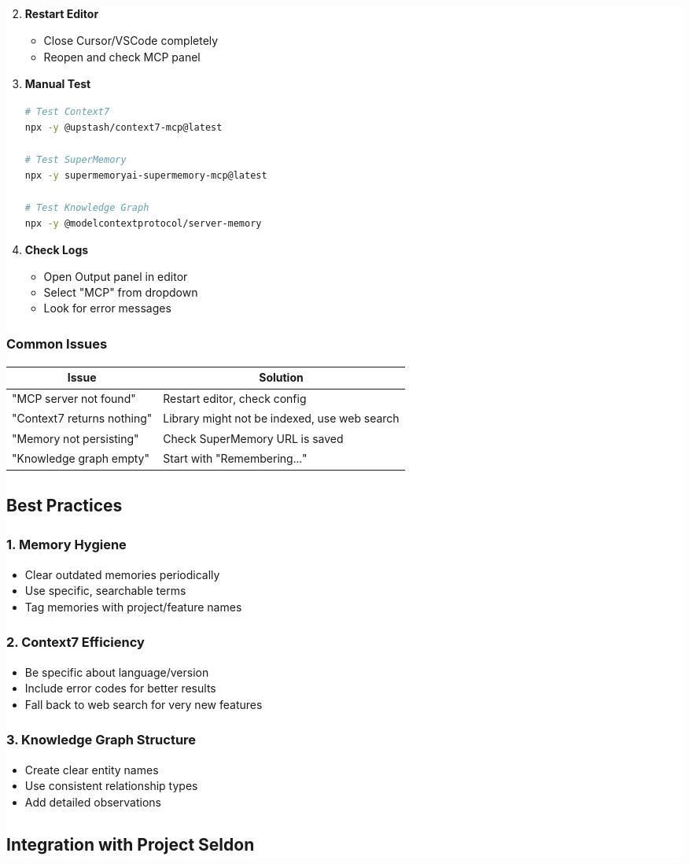 2. **Restart Editor**
   - Close Cursor/VSCode completely
   - Reopen and check MCP panel

3. **Manual Test**
   ```bash
   # Test Context7
   npx -y @upstash/context7-mcp@latest

   # Test SuperMemory
   npx -y supermemoryai-supermemory-mcp@latest

   # Test Knowledge Graph
   npx -y @modelcontextprotocol/server-memory
   ```

4. **Check Logs**
   - Open Output panel in editor
   - Select "MCP" from dropdown
   - Look for error messages

### Common Issues

| Issue | Solution |
|-------|----------|
| "MCP server not found" | Restart editor, check config |
| "Context7 returns nothing" | Library might not be indexed, use web search |
| "Memory not persisting" | Check SuperMemory URL is saved |
| "Knowledge graph empty" | Start with "Remembering..." |

## Best Practices

### 1. Memory Hygiene
- Clear outdated memories periodically
- Use specific, searchable terms
- Tag memories with project/feature names

### 2. Context7 Efficiency
- Be specific about language/version
- Include error codes for better results
- Fall back to web search for very new features

### 3. Knowledge Graph Structure
- Create clear entity names
- Use consistent relationship types
- Add detailed observations

## Integration with Project Seldon
